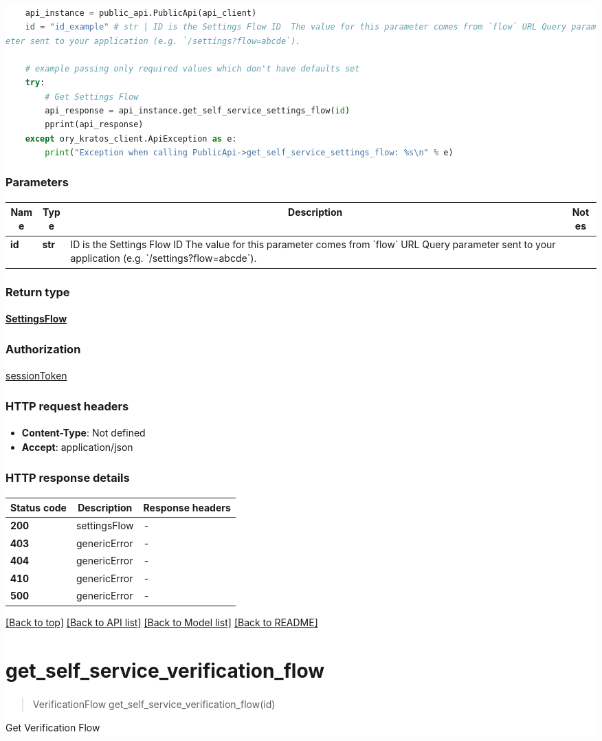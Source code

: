 ```python
    api_instance = public_api.PublicApi(api_client)
    id = "id_example" # str | ID is the Settings Flow ID  The value for this parameter comes from `flow` URL Query parameter sent to your application (e.g. `/settings?flow=abcde`).

    # example passing only required values which don't have defaults set
    try:
        # Get Settings Flow
        api_response = api_instance.get_self_service_settings_flow(id)
        pprint(api_response)
    except ory_kratos_client.ApiException as e:
        print("Exception when calling PublicApi->get_self_service_settings_flow: %s\n" % e)
```


### Parameters

Name | Type | Description  | Notes
------------- | ------------- | ------------- | -------------
 **id** | **str**| ID is the Settings Flow ID  The value for this parameter comes from &#x60;flow&#x60; URL Query parameter sent to your application (e.g. &#x60;/settings?flow&#x3D;abcde&#x60;). |

### Return type

[**SettingsFlow**](SettingsFlow.md)

### Authorization

[sessionToken](../README.md#sessionToken)

### HTTP request headers

 - **Content-Type**: Not defined
 - **Accept**: application/json


### HTTP response details
| Status code | Description | Response headers |
|-------------|-------------|------------------|
**200** | settingsFlow |  -  |
**403** | genericError |  -  |
**404** | genericError |  -  |
**410** | genericError |  -  |
**500** | genericError |  -  |

[[Back to top]](#) [[Back to API list]](../README.md#documentation-for-api-endpoints) [[Back to Model list]](../README.md#documentation-for-models) [[Back to README]](../README.md)

# **get_self_service_verification_flow**
> VerificationFlow get_self_service_verification_flow(id)

Get Verification Flow

